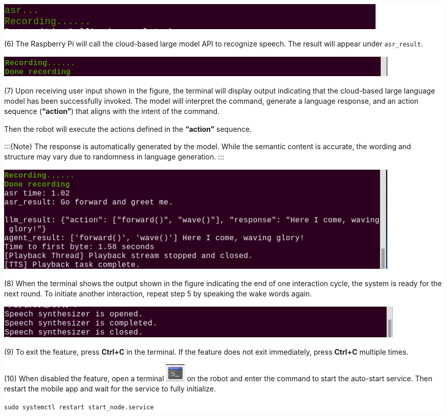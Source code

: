 <img src="../_static/media/chapter_11/section_3/02/media/image6.png" class="common_img" />

(6) The Raspberry Pi will call the cloud-based large model API to recognize speech. The result will appear under `asr_result`.

<img src="../_static/media/chapter_11/section_3/02/media/image7.png" class="common_img" />

(7) Upon receiving user input shown in the figure, the terminal will display output indicating that the cloud-based large language model has been successfully invoked. The model will interpret the command, generate a language response, and an action sequence (**“action”**) that aligns with the intent of the command.

Then the robot will execute the actions defined in the **“action”** sequence.

:::{Note}
The response is automatically generated by the model. While the semantic content is accurate, the wording and structure may vary due to randomness in language generation.
:::

<img src="../_static/media/chapter_11/section_3/02/media/image9.png" class="common_img" />

(8) When the terminal shows the output shown in the figure indicating the end of one interaction cycle, the system is ready for the next round. To initiate another interaction, repeat step 5 by speaking the wake words again.

<img src="../_static/media/chapter_11/section_3/02/media/image10.png" class="common_img" />

(9) To exit the feature, press **Ctrl+C** in the terminal. If the feature does not exit immediately, press **Ctrl+C** multiple times.

(10) When disabled the feature, open a terminal <img src="../_static/media/chapter_11/section_3/02/media/image11.png"   /> on the robot and enter the command to start the auto-start service. Then restart the mobile app and wait for the service to fully initialize.

```
sudo systemctl restart start_node.service
```
